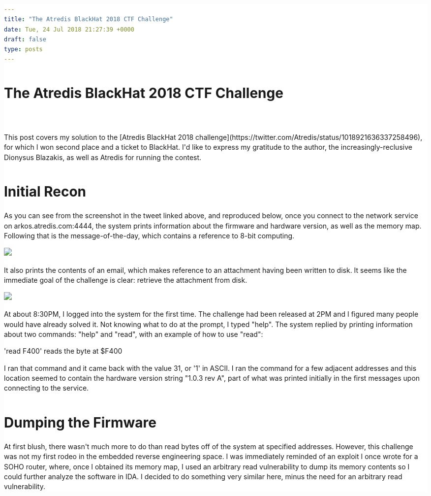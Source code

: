 ```yaml
---
title: "The Atredis BlackHat 2018 CTF Challenge"
date: Tue, 24 Jul 2018 21:27:39 +0000
draft: false
type: posts
---
```

# The Atredis BlackHat 2018 CTF Challenge

<br/>

<br/>
This post covers my solution to the [Atredis BlackHat 2018 challenge](https://twitter.com/Atredis/status/1018921636337258496), for which I won second place and a ticket to BlackHat. I'd like to express my gratitude to the author, the increasingly-reclusive Dionysus Blazakis, as well as Atredis for running the contest.

Initial Recon
=============

As you can see from the screenshot in the tweet linked above, and reproduced below, once you connect to the network service on arkos.atredis.com:4444, the system prints information about the firmware and hardware version, as well as the memory map. Following that is the message-of-the-day, which contains a reference to 8-bit computing. 

![](https://images.squarespace-cdn.com/content/v1/53a64cc2e4b0c63fc41a3320/1532466840508-LNB7V5EYPCO8E5XVE96U/AtredisChall.jpg?format=1000w)

It also prints the contents of an email, which makes reference to an attachment having been written to disk. It seems like the immediate goal of the challenge is clear: retrieve the attachment from disk.

![](https://images.squarespace-cdn.com/content/v1/53a64cc2e4b0c63fc41a3320/1532466870815-ZK41VTZDR2Q8YHAGATDF/AtredisMail.png?format=1000w)

At about 8:30PM, I logged into the system for the first time. The challenge had been released at 2PM and I figured many people would have already solved it. Not knowing what to do at the prompt, I typed "help". The system replied by printing information about two commands: "help" and "read", with an example of how to use "read":

'read F400' reads the byte at $F400

I ran that command and it came back with the value 31, or '1' in ASCII. I ran the command for a few adjacent addresses and this location seemed to contain the hardware version string "1.0.3 rev A", part of what was printed initially in the first messages upon connecting to the service.

Dumping the Firmware
====================

At first blush, there wasn't much more to do than read bytes off of the system at specified addresses. However, this challenge was not my first rodeo in the embedded reverse engineering space. I was immediately reminded of an exploit I once wrote for a SOHO router, where, once I obtained its memory map, I used an arbitrary read vulnerability to dump its memory contents so I could further analyze the software in IDA. I decided to do something very similar here, minus the need for an arbitrary read vulnerability.
